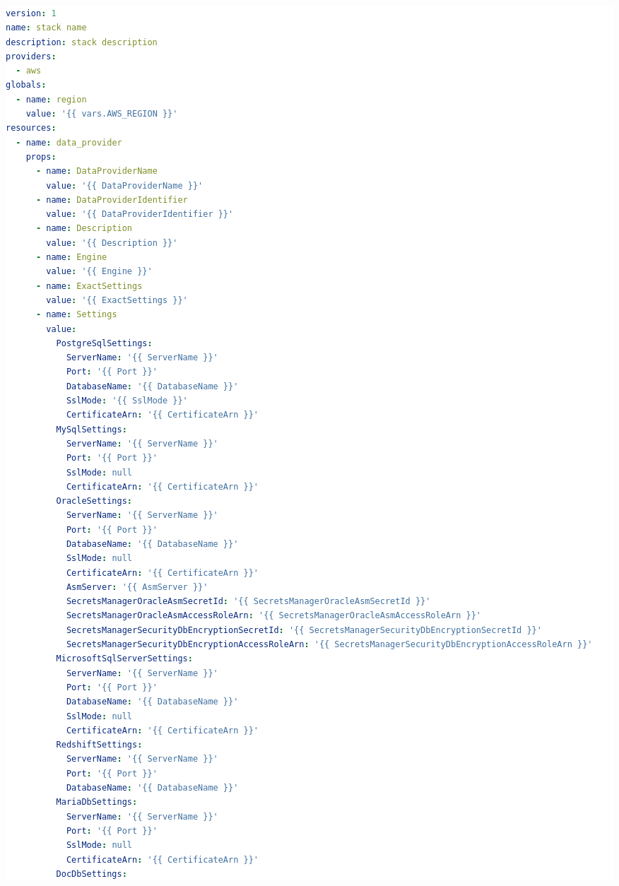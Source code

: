 ```yaml
version: 1
name: stack name
description: stack description
providers:
  - aws
globals:
  - name: region
    value: '{{ vars.AWS_REGION }}'
resources:
  - name: data_provider
    props:
      - name: DataProviderName
        value: '{{ DataProviderName }}'
      - name: DataProviderIdentifier
        value: '{{ DataProviderIdentifier }}'
      - name: Description
        value: '{{ Description }}'
      - name: Engine
        value: '{{ Engine }}'
      - name: ExactSettings
        value: '{{ ExactSettings }}'
      - name: Settings
        value:
          PostgreSqlSettings:
            ServerName: '{{ ServerName }}'
            Port: '{{ Port }}'
            DatabaseName: '{{ DatabaseName }}'
            SslMode: '{{ SslMode }}'
            CertificateArn: '{{ CertificateArn }}'
          MySqlSettings:
            ServerName: '{{ ServerName }}'
            Port: '{{ Port }}'
            SslMode: null
            CertificateArn: '{{ CertificateArn }}'
          OracleSettings:
            ServerName: '{{ ServerName }}'
            Port: '{{ Port }}'
            DatabaseName: '{{ DatabaseName }}'
            SslMode: null
            CertificateArn: '{{ CertificateArn }}'
            AsmServer: '{{ AsmServer }}'
            SecretsManagerOracleAsmSecretId: '{{ SecretsManagerOracleAsmSecretId }}'
            SecretsManagerOracleAsmAccessRoleArn: '{{ SecretsManagerOracleAsmAccessRoleArn }}'
            SecretsManagerSecurityDbEncryptionSecretId: '{{ SecretsManagerSecurityDbEncryptionSecretId }}'
            SecretsManagerSecurityDbEncryptionAccessRoleArn: '{{ SecretsManagerSecurityDbEncryptionAccessRoleArn }}'
          MicrosoftSqlServerSettings:
            ServerName: '{{ ServerName }}'
            Port: '{{ Port }}'
            DatabaseName: '{{ DatabaseName }}'
            SslMode: null
            CertificateArn: '{{ CertificateArn }}'
          RedshiftSettings:
            ServerName: '{{ ServerName }}'
            Port: '{{ Port }}'
            DatabaseName: '{{ DatabaseName }}'
          MariaDbSettings:
            ServerName: '{{ ServerName }}'
            Port: '{{ Port }}'
            SslMode: null
            CertificateArn: '{{ CertificateArn }}'
          DocDbSettings:
```
